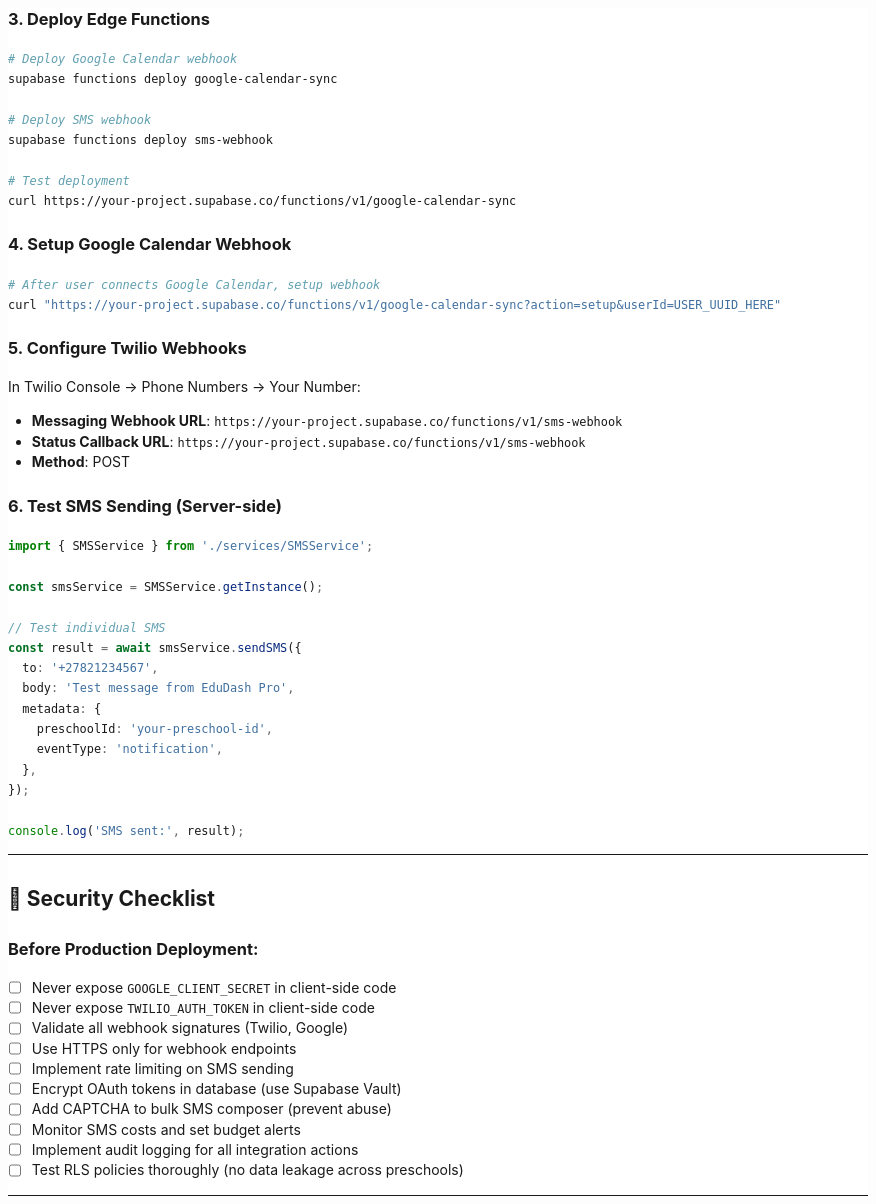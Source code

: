 ### 3. Deploy Edge Functions
```bash
# Deploy Google Calendar webhook
supabase functions deploy google-calendar-sync

# Deploy SMS webhook
supabase functions deploy sms-webhook

# Test deployment
curl https://your-project.supabase.co/functions/v1/google-calendar-sync
```

### 4. Setup Google Calendar Webhook
```bash
# After user connects Google Calendar, setup webhook
curl "https://your-project.supabase.co/functions/v1/google-calendar-sync?action=setup&userId=USER_UUID_HERE"
```

### 5. Configure Twilio Webhooks
In Twilio Console → Phone Numbers → Your Number:
- **Messaging Webhook URL**: `https://your-project.supabase.co/functions/v1/sms-webhook`
- **Status Callback URL**: `https://your-project.supabase.co/functions/v1/sms-webhook`
- **Method**: POST

### 6. Test SMS Sending (Server-side)
```typescript
import { SMSService } from './services/SMSService';

const smsService = SMSService.getInstance();

// Test individual SMS
const result = await smsService.sendSMS({
  to: '+27821234567',
  body: 'Test message from EduDash Pro',
  metadata: {
    preschoolId: 'your-preschool-id',
    eventType: 'notification',
  },
});

console.log('SMS sent:', result);
```

---

## 🔐 Security Checklist

### Before Production Deployment:
- [ ] Never expose `GOOGLE_CLIENT_SECRET` in client-side code
- [ ] Never expose `TWILIO_AUTH_TOKEN` in client-side code
- [ ] Validate all webhook signatures (Twilio, Google)
- [ ] Use HTTPS only for webhook endpoints
- [ ] Implement rate limiting on SMS sending
- [ ] Encrypt OAuth tokens in database (use Supabase Vault)
- [ ] Add CAPTCHA to bulk SMS composer (prevent abuse)
- [ ] Monitor SMS costs and set budget alerts
- [ ] Implement audit logging for all integration actions
- [ ] Test RLS policies thoroughly (no data leakage across preschools)

---